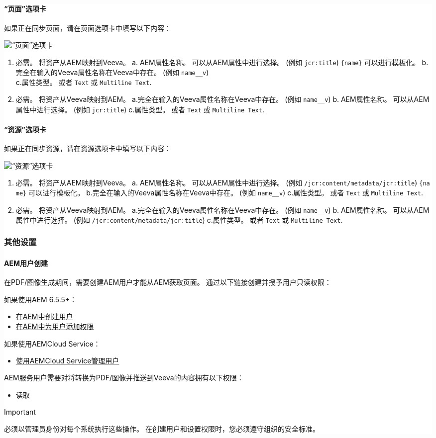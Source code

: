 #### “页面”选项卡

如果正在同步页面，请在页面选项卡中填写以下内容：

![“页面”选项卡](assets/page-tab.png)

1. 必需。 将资产从AEM映射到Veeva。
a. AEM属性名称。 可以从AEM属性中进行选择。 (例如 `jcr:title`) `{name}` 可以进行模板化。
b.完全在输入的Veeva属性名称在Veeva中存在。 (例如 `name__v`)\
   c.属性类型。 或者 `Text` 或 `Multiline Text`.

2. 必需。 将资产从Veeva映射到AEM。
a.完全在输入的Veeva属性名称在Veeva中存在。 (例如 `name__v`) b. AEM属性名称。 可以从AEM属性中进行选择。 (例如 `jcr:title`) c.属性类型。 或者 `Text` 或 `Multiline Text`.


#### “资源”选项卡

如果正在同步资源，请在资源选项卡中填写以下内容：

![“资源”选项卡](assets/asset-tab.png)

1. 必需。 将资产从AEM映射到Veeva。
a. AEM属性名称。 可以从AEM属性中进行选择。 (例如 `/jcr:content/metadata/jcr:title`) `{name}` 可以进行模板化。
b.完全在输入的Veeva属性名称在Veeva中存在。 (例如 `name__v`) c.属性类型。 或者 `Text` 或 `Multiline Text`.

2. 必需。 将资产从Veeva映射到AEM。
a.完全在输入的Veeva属性名称在Veeva中存在。 (例如 `name__v`) b. AEM属性名称。 可以从AEM属性中进行选择。 (例如 `/jcr:content/metadata/jcr:title`) c.属性类型。 或者 `Text` 或 `Multiline Text`.

### 其他设置

#### AEM用户创建

在PDF/图像生成期间，需要创建AEM用户才能从AEM获取页面。 通过以下链接创建并授予用户只读权限：

如果使用AEM 6.5.5+：

* [在AEM中创建用户](https://experienceleague.adobe.com/docs/experience-manager-65/forms/administrator-help/setup-organize-users/adding-configuring-users.html?#create-a-user)
* [在AEM中为用户添加权限](https://experienceleague.adobe.com/docs/experience-manager-65/administering/security/security.html?#permissions-in-aem)

如果使用AEMCloud Service：

* [使用AEMCloud Service管理用户](https://experienceleague.adobe.com/docs/experience-manager-learn/cloud-service/accessing/aem-users-groups-and-permissions.html?#accessing)

AEM服务用户需要对将转换为PDF/图像并推送到Veeva的内容拥有以下权限：

* 读取

>[!IMPORTANT]
>
> 必须以管理员身份对每个系统执行这些操作。
> 在创建用户和设置权限时，您必须遵守组织的安全标准。
>
